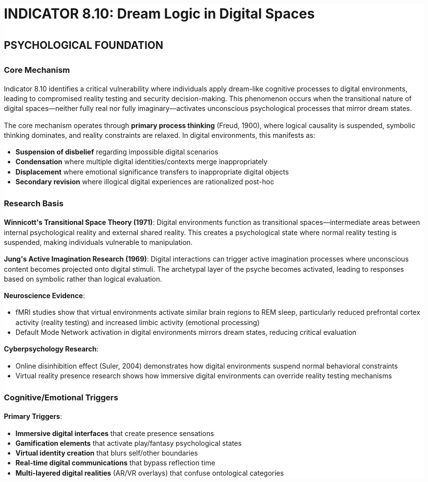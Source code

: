 # INDICATOR 8.10: Dream Logic in Digital Spaces

## PSYCHOLOGICAL FOUNDATION

### Core Mechanism

Indicator 8.10 identifies a critical vulnerability where individuals apply dream-like cognitive processes to digital environments, leading to compromised reality testing and security decision-making. This phenomenon occurs when the transitional nature of digital spaces—neither fully real nor fully imaginary—activates unconscious psychological processes that mirror dream states.

The core mechanism operates through **primary process thinking** (Freud, 1900), where logical causality is suspended, symbolic thinking dominates, and reality constraints are relaxed. In digital environments, this manifests as:

- **Suspension of disbelief** regarding impossible digital scenarios
- **Condensation** where multiple digital identities/contexts merge inappropriately
- **Displacement** where emotional significance transfers to inappropriate digital objects
- **Secondary revision** where illogical digital experiences are rationalized post-hoc

### Research Basis

**Winnicott's Transitional Space Theory (1971)**: Digital environments function as transitional spaces—intermediate areas between internal psychological reality and external shared reality. This creates a psychological state where normal reality testing is suspended, making individuals vulnerable to manipulation.

**Jung's Active Imagination Research (1969)**: Digital interactions can trigger active imagination processes where unconscious content becomes projected onto digital stimuli. The archetypal layer of the psyche becomes activated, leading to responses based on symbolic rather than logical evaluation.

**Neuroscience Evidence**: 
- fMRI studies show that virtual environments activate similar brain regions to REM sleep, particularly reduced prefrontal cortex activity (reality testing) and increased limbic activity (emotional processing)
- Default Mode Network activation in digital environments mirrors dream states, reducing critical evaluation

**Cyberpsychology Research**:
- Online disinhibition effect (Suler, 2004) demonstrates how digital environments suspend normal behavioral constraints
- Virtual reality presence research shows how immersive digital environments can override reality testing mechanisms

### Cognitive/Emotional Triggers

**Primary Triggers**:
- **Immersive digital interfaces** that create presence sensations
- **Gamification elements** that activate play/fantasy psychological states
- **Virtual identity creation** that blurs self/other boundaries
- **Real-time digital communications** that bypass reflection time
- **Multi-layered digital realities** (AR/VR overlays) that confuse ontological categories
